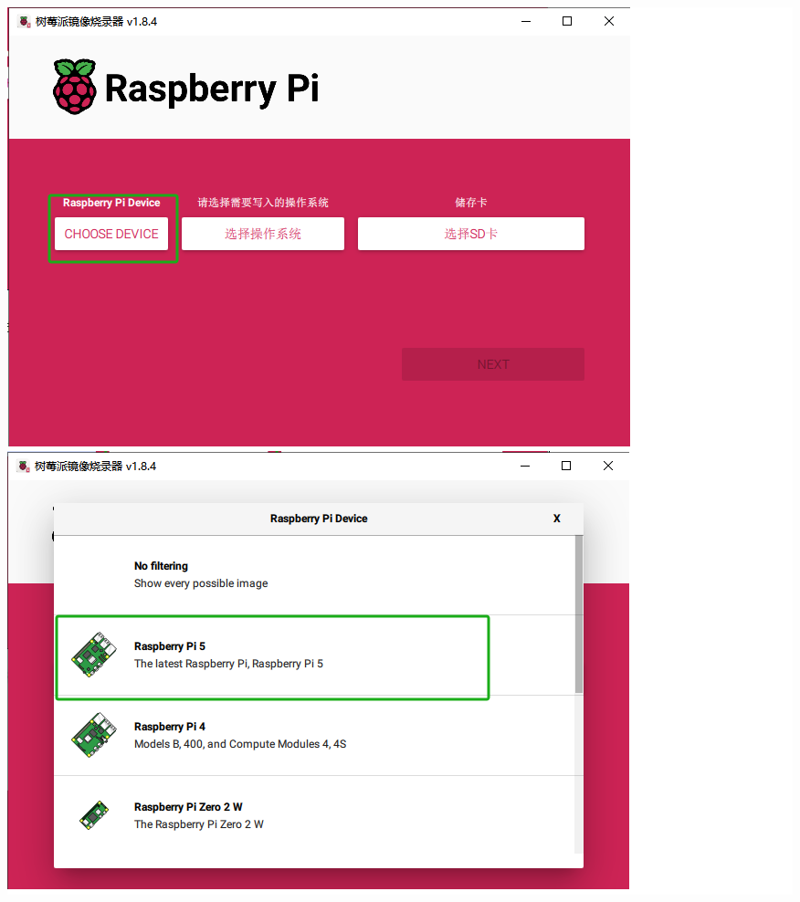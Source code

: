 <img src="../_static/media/1_hardware_and_system/2.1/image7.png"  />

<img src="../_static/media/1_hardware_and_system/2.1/image8.png"  />
